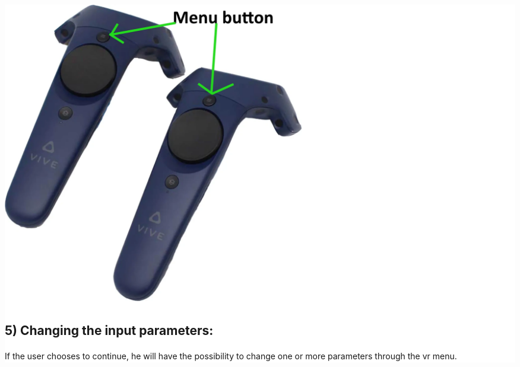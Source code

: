 <img src=docs/images/Menu_button.webp width="500">


## 5) Changing the input parameters:

If the user chooses to continue, he will have the possibility to change one or more parameters through the vr menu.
